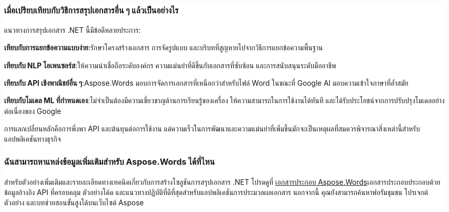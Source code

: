 ### เมื่อเปรียบเทียบกับวิธีการสรุปเอกสารอื่น ๆ แล้วเป็นอย่างไร

แนวทางการสรุปเอกสาร .NET นี้มีข้อดีหลายประการ:

**เทียบกับการแยกข้อความแบบง่าย**:รักษาโครงสร้างเอกสาร การจัดรูปแบบ และบริบทที่สูญหายไปจากวิธีการแยกข้อความพื้นฐาน

**เทียบกับ NLP โอเพนซอร์ส**:ให้ความน่าเชื่อถือระดับองค์กร ความแม่นยำที่ดีขึ้นกับเอกสารที่ซับซ้อน และการสนับสนุนระดับมืออาชีพ

**เทียบกับ API เชิงพาณิชย์อื่น ๆ**:Aspose.Words มอบการจัดการเอกสารที่เหนือกว่าสำหรับไฟล์ Word ในขณะที่ Google AI มอบความเข้าใจภาษาที่ล้ำสมัย

**เทียบกับโมเดล ML ที่กำหนดเอง**:ไม่จำเป็นต้องมีความเชี่ยวชาญด้านการเรียนรู้ของเครื่อง ให้ความสามารถในการใช้งานได้ทันที และได้รับประโยชน์จากการปรับปรุงโมเดลอย่างต่อเนื่องของ Google

การแลกเปลี่ยนหลักคือการพึ่งพา API และต้นทุนต่อการใช้งาน แต่ความเร็วในการพัฒนาและความแม่นยำที่เพิ่มขึ้นมักจะเป็นเหตุผลที่สมควรพิจารณาสิ่งเหล่านี้สำหรับแอปพลิเคชันทางธุรกิจ

### ฉันสามารถหาแหล่งข้อมูลเพิ่มเติมสำหรับ Aspose.Words ได้ที่ไหน

สำหรับตัวอย่างเพิ่มเติมและรายละเอียดทางเทคนิคเกี่ยวกับการสร้างโซลูชันการสรุปเอกสาร .NET โปรดดูที่ [เอกสารประกอบ Aspose.Words](https://reference.aspose.com/words/net/)เอกสารประกอบประกอบด้วยข้อมูลอ้างอิง API ที่ครอบคลุม ตัวอย่างโค้ด และแนวทางปฏิบัติที่ดีที่สุดสำหรับแอปพลิเคชันการประมวลผลเอกสาร นอกจากนี้ คุณยังสามารถค้นหาฟอรัมชุมชน โปรเจกต์ตัวอย่าง และบทช่วยสอนขั้นสูงได้บนเว็บไซต์ Aspose